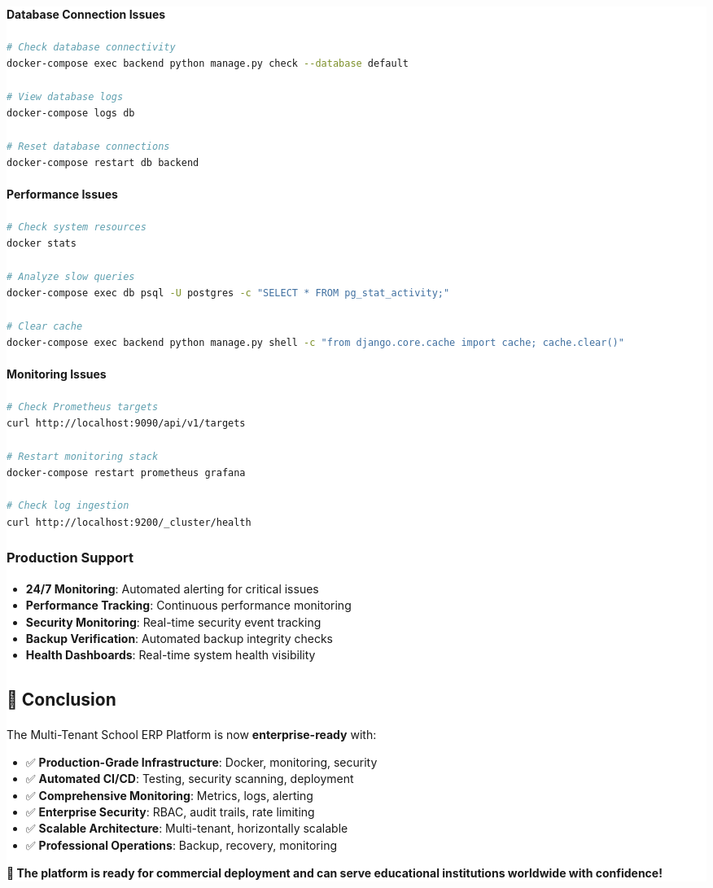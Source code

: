 #### Database Connection Issues
```bash
# Check database connectivity
docker-compose exec backend python manage.py check --database default

# View database logs
docker-compose logs db

# Reset database connections
docker-compose restart db backend
```

#### Performance Issues
```bash
# Check system resources
docker stats

# Analyze slow queries
docker-compose exec db psql -U postgres -c "SELECT * FROM pg_stat_activity;"

# Clear cache
docker-compose exec backend python manage.py shell -c "from django.core.cache import cache; cache.clear()"
```

#### Monitoring Issues
```bash
# Check Prometheus targets
curl http://localhost:9090/api/v1/targets

# Restart monitoring stack
docker-compose restart prometheus grafana

# Check log ingestion
curl http://localhost:9200/_cluster/health
```

### Production Support
- **24/7 Monitoring**: Automated alerting for critical issues
- **Performance Tracking**: Continuous performance monitoring
- **Security Monitoring**: Real-time security event tracking
- **Backup Verification**: Automated backup integrity checks
- **Health Dashboards**: Real-time system health visibility

## 🎉 Conclusion

The Multi-Tenant School ERP Platform is now **enterprise-ready** with:

- ✅ **Production-Grade Infrastructure**: Docker, monitoring, security
- ✅ **Automated CI/CD**: Testing, security scanning, deployment
- ✅ **Comprehensive Monitoring**: Metrics, logs, alerting
- ✅ **Enterprise Security**: RBAC, audit trails, rate limiting
- ✅ **Scalable Architecture**: Multi-tenant, horizontally scalable
- ✅ **Professional Operations**: Backup, recovery, monitoring

**🚀 The platform is ready for commercial deployment and can serve educational institutions worldwide with confidence!**

